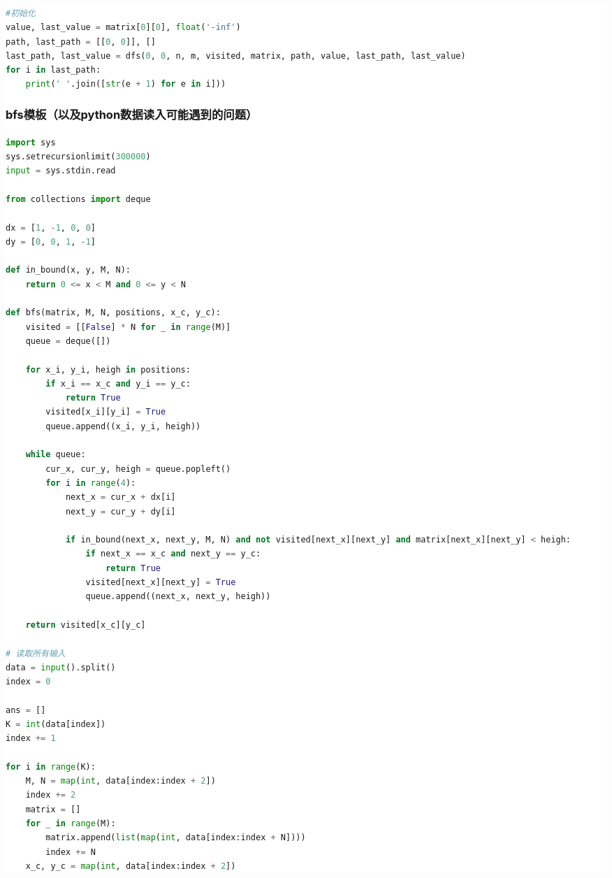 ```python
#初始化
value, last_value = matrix[0][0], float('-inf')
path, last_path = [[0, 0]], []
last_path, last_value = dfs(0, 0, n, m, visited, matrix, path, value, last_path, last_value)
for i in last_path:
    print(' '.join([str(e + 1) for e in i]))
```
### bfs模板（以及python数据读入可能遇到的问题）
```python
import sys
sys.setrecursionlimit(300000)
input = sys.stdin.read

from collections import deque

dx = [1, -1, 0, 0]
dy = [0, 0, 1, -1]

def in_bound(x, y, M, N):
    return 0 <= x < M and 0 <= y < N

def bfs(matrix, M, N, positions, x_c, y_c):
    visited = [[False] * N for _ in range(M)]
    queue = deque([])
    
    for x_i, y_i, heigh in positions:
        if x_i == x_c and y_i == y_c:
            return True
        visited[x_i][y_i] = True
        queue.append((x_i, y_i, heigh))
    
    while queue:
        cur_x, cur_y, heigh = queue.popleft()
        for i in range(4):
            next_x = cur_x + dx[i]
            next_y = cur_y + dy[i]
            
            if in_bound(next_x, next_y, M, N) and not visited[next_x][next_y] and matrix[next_x][next_y] < heigh:
                if next_x == x_c and next_y == y_c:
                    return True
                visited[next_x][next_y] = True
                queue.append((next_x, next_y, heigh))
    
    return visited[x_c][y_c]

# 读取所有输入
data = input().split()
index = 0

ans = []
K = int(data[index])
index += 1

for i in range(K):
    M, N = map(int, data[index:index + 2])
    index += 2
    matrix = []
    for _ in range(M):
        matrix.append(list(map(int, data[index:index + N])))
        index += N    
    x_c, y_c = map(int, data[index:index + 2])
```